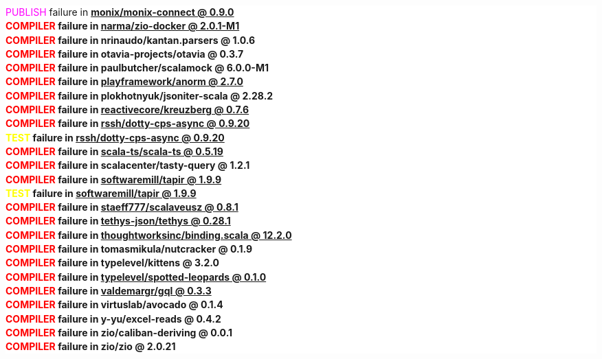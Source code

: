 <span style="color:magenta">PUBLISH </span> failure in <span style="font-weight:bold"><a href="https://github.com/VirtusLab/community-build3/actions/runs/7942873781/job/21689362701">monix/monix-connect @ 0.9.0</a><br>
<span style="color:red">COMPILER</span> failure in <span style="font-weight:bold"><a href="https://github.com/VirtusLab/community-build3/actions/runs/7942876303/job/21686657559">narma/zio-docker @ 2.0.1-M1</a><br>
<span style="color:red">COMPILER</span> failure in <span style="font-weight:bold">nrinaudo/kantan.parsers @ 1.0.6<br>
<span style="color:red">COMPILER</span> failure in <span style="font-weight:bold">otavia-projects/otavia @ 0.3.7<br>
<span style="color:red">COMPILER</span> failure in <span style="font-weight:bold">paulbutcher/scalamock @ 6.0.0-M1<br>
<span style="color:red">COMPILER</span> failure in <span style="font-weight:bold"><a href="https://github.com/VirtusLab/community-build3/actions/runs/7942873781/job/21688693788">playframework/anorm @ 2.7.0</a><br>
<span style="color:red">COMPILER</span> failure in <span style="font-weight:bold">plokhotnyuk/jsoniter-scala @ 2.28.2<br>
<span style="color:red">COMPILER</span> failure in <span style="font-weight:bold"><a href="https://github.com/VirtusLab/community-build3/actions/runs/7942873781/job/21689413575">reactivecore/kreuzberg @ 0.7.6</a><br>
<span style="color:red">COMPILER</span> failure in <span style="font-weight:bold"><a href="https://github.com/VirtusLab/community-build3/actions/runs/7942873781/job/21686641042">rssh/dotty-cps-async @ 0.9.20</a><br>
<span style="color:yellow">TEST    </span> failure in <span style="font-weight:bold"><a href="https://github.com/VirtusLab/community-build3/actions/runs/7942873781/job/21686641042">rssh/dotty-cps-async @ 0.9.20</a><br>
<span style="color:red">COMPILER</span> failure in <span style="font-weight:bold"><a href="https://github.com/VirtusLab/community-build3/actions/runs/7942873781/job/21686641495">scala-ts/scala-ts @ 0.5.19</a><br>
<span style="color:red">COMPILER</span> failure in <span style="font-weight:bold">scalacenter/tasty-query @ 1.2.1<br>
<span style="color:red">COMPILER</span> failure in <span style="font-weight:bold"><a href="https://github.com/VirtusLab/community-build3/actions/runs/7942873781/job/21686633238">softwaremill/tapir @ 1.9.9</a><br>
<span style="color:yellow">TEST    </span> failure in <span style="font-weight:bold"><a href="https://github.com/VirtusLab/community-build3/actions/runs/7942873781/job/21686633238">softwaremill/tapir @ 1.9.9</a><br>
<span style="color:red">COMPILER</span> failure in <span style="font-weight:bold"><a href="https://github.com/VirtusLab/community-build3/actions/runs/7942876303/job/21686663186">staeff777/scalaveusz @ 0.8.1</a><br>
<span style="color:red">COMPILER</span> failure in <span style="font-weight:bold"><a href="https://github.com/VirtusLab/community-build3/actions/runs/7942873781/job/21689187328">tethys-json/tethys @ 0.28.1</a><br>
<span style="color:red">COMPILER</span> failure in <span style="font-weight:bold"><a href="https://github.com/VirtusLab/community-build3/actions/runs/7942873781/job/21686643482">thoughtworksinc/binding.scala @ 12.2.0</a><br>
<span style="color:red">COMPILER</span> failure in <span style="font-weight:bold">tomasmikula/nutcracker @ 0.1.9<br>
<span style="color:red">COMPILER</span> failure in <span style="font-weight:bold">typelevel/kittens @ 3.2.0<br>
<span style="color:red">COMPILER</span> failure in <span style="font-weight:bold"><a href="https://github.com/VirtusLab/community-build3/actions/runs/7942873781/job/21687988822">typelevel/spotted-leopards @ 0.1.0</a><br>
<span style="color:red">COMPILER</span> failure in <span style="font-weight:bold"><a href="https://github.com/VirtusLab/community-build3/actions/runs/7942873781/job/21689264631">valdemargr/gql @ 0.3.3</a><br>
<span style="color:red">COMPILER</span> failure in <span style="font-weight:bold">virtuslab/avocado @ 0.1.4<br>
<span style="color:red">COMPILER</span> failure in <span style="font-weight:bold">y-yu/excel-reads @ 0.4.2<br>
<span style="color:red">COMPILER</span> failure in <span style="font-weight:bold">zio/caliban-deriving @ 0.0.1<br>
<span style="color:red">COMPILER</span> failure in <span style="font-weight:bold">zio/zio @ 2.0.21<br>